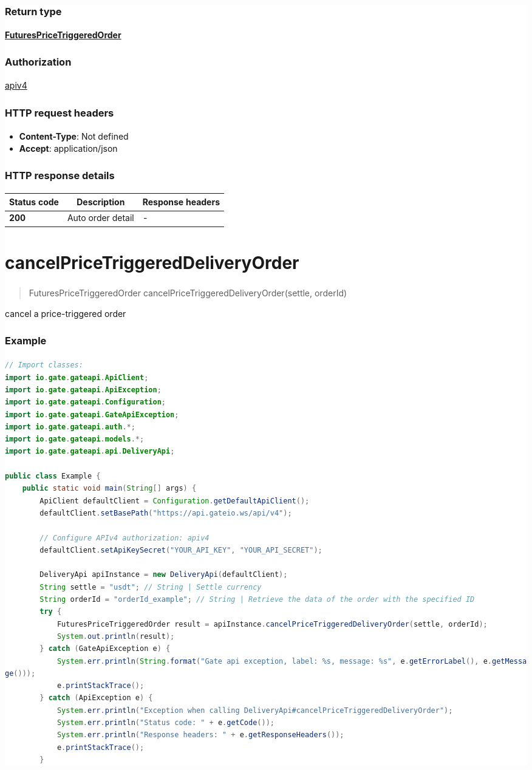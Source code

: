 ### Return type

[**FuturesPriceTriggeredOrder**](FuturesPriceTriggeredOrder.md)

### Authorization

[apiv4](../README.md#apiv4)

### HTTP request headers

 - **Content-Type**: Not defined
 - **Accept**: application/json

### HTTP response details
| Status code | Description | Response headers |
|-------------|-------------|------------------|
**200** | Auto order detail |  -  |

<a name="cancelPriceTriggeredDeliveryOrder"></a>
# **cancelPriceTriggeredDeliveryOrder**
> FuturesPriceTriggeredOrder cancelPriceTriggeredDeliveryOrder(settle, orderId)

cancel a price-triggered order

### Example

```java
// Import classes:
import io.gate.gateapi.ApiClient;
import io.gate.gateapi.ApiException;
import io.gate.gateapi.Configuration;
import io.gate.gateapi.GateApiException;
import io.gate.gateapi.auth.*;
import io.gate.gateapi.models.*;
import io.gate.gateapi.api.DeliveryApi;

public class Example {
    public static void main(String[] args) {
        ApiClient defaultClient = Configuration.getDefaultApiClient();
        defaultClient.setBasePath("https://api.gateio.ws/api/v4");
        
        // Configure APIv4 authorization: apiv4
        defaultClient.setApiKeySecret("YOUR_API_KEY", "YOUR_API_SECRET");

        DeliveryApi apiInstance = new DeliveryApi(defaultClient);
        String settle = "usdt"; // String | Settle currency
        String orderId = "orderId_example"; // String | Retrieve the data of the order with the specified ID
        try {
            FuturesPriceTriggeredOrder result = apiInstance.cancelPriceTriggeredDeliveryOrder(settle, orderId);
            System.out.println(result);
        } catch (GateApiException e) {
            System.err.println(String.format("Gate api exception, label: %s, message: %s", e.getErrorLabel(), e.getMessage()));
            e.printStackTrace();
        } catch (ApiException e) {
            System.err.println("Exception when calling DeliveryApi#cancelPriceTriggeredDeliveryOrder");
            System.err.println("Status code: " + e.getCode());
            System.err.println("Response headers: " + e.getResponseHeaders());
            e.printStackTrace();
        }
```